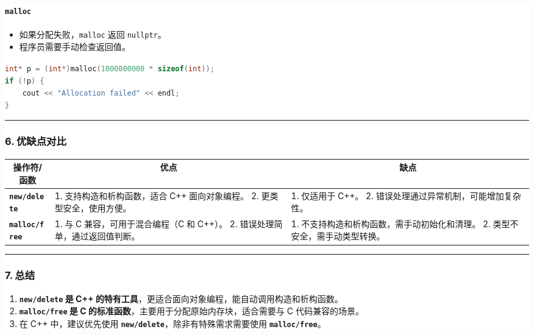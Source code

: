 #### **`malloc`**

- 如果分配失败，`malloc` 返回 `nullptr`。
- 程序员需要手动检查返回值。

```cpp
int* p = (int*)malloc(1000000000 * sizeof(int));
if (!p) {
    cout << "Allocation failed" << endl;
}
```

------

### **6. 优缺点对比**

| **操作符/函数**   | **优点**                                                     | **缺点**                                                     |
| ----------------- | ------------------------------------------------------------ | ------------------------------------------------------------ |
| **`new/delete`**  | 1. 支持构造和析构函数，适合 C++ 面向对象编程。  2. 更类型安全，使用方便。 | 1. 仅适用于 C++。  2. 错误处理通过异常机制，可能增加复杂性。 |
| **`malloc/free`** | 1. 与 C 兼容，可用于混合编程（C 和 C++）。  2. 错误处理简单，通过返回值判断。 | 1. 不支持构造和析构函数，需手动初始化和清理。  2. 类型不安全，需手动类型转换。 |

------

### **7. 总结**

1. **`new/delete` 是 C++ 的特有工具**，更适合面向对象编程，能自动调用构造和析构函数。
2. **`malloc/free` 是 C 的标准函数**，主要用于分配原始内存块，适合需要与 C 代码兼容的场景。
3. 在 C++ 中，建议优先使用 **`new/delete`**，除非有特殊需求需要使用 **`malloc/free`**。

